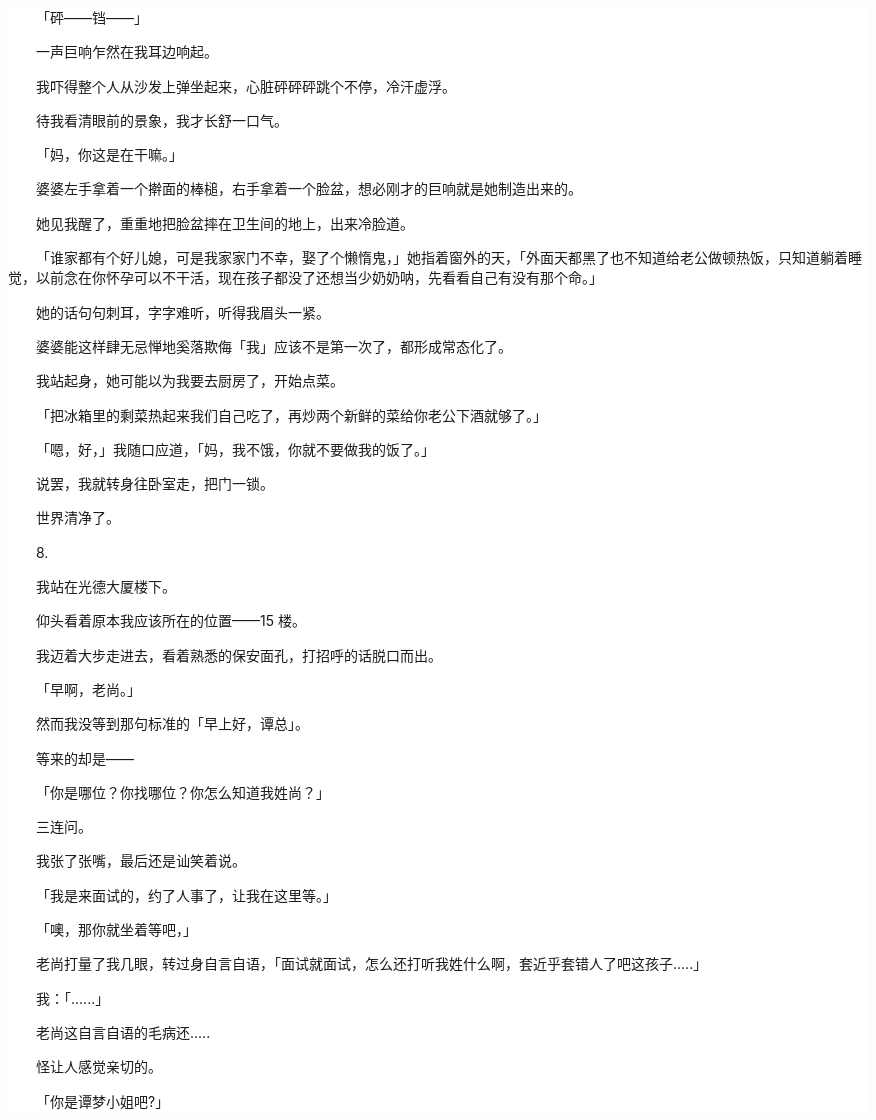 &emsp;&emsp;「砰——铛——」  
  
&emsp;&emsp;一声巨响乍然在我耳边响起。  
  
&emsp;&emsp;我吓得整个人从沙发上弹坐起来，心脏砰砰砰跳个不停，冷汗虚浮。  
  
&emsp;&emsp;待我看清眼前的景象，我才长舒一口气。  
  
&emsp;&emsp;「妈，你这是在干嘛。」  
  
&emsp;&emsp;婆婆左手拿着一个擀面的棒槌，右手拿着一个脸盆，想必刚才的巨响就是她制造出来的。  
  
&emsp;&emsp;她见我醒了，重重地把脸盆摔在卫生间的地上，出来冷脸道。  
  
&emsp;&emsp;「谁家都有个好儿媳，可是我家家门不幸，娶了个懒惰鬼，」她指着窗外的天，「外面天都黑了也不知道给老公做顿热饭，只知道躺着睡觉，以前念在你怀孕可以不干活，现在孩子都没了还想当少奶奶呐，先看看自己有没有那个命。」  
  
&emsp;&emsp;她的话句句刺耳，字字难听，听得我眉头一紧。  
  
&emsp;&emsp;婆婆能这样肆无忌惮地奚落欺侮「我」应该不是第一次了，都形成常态化了。  
  
&emsp;&emsp;我站起身，她可能以为我要去厨房了，开始点菜。  
  
&emsp;&emsp;「把冰箱里的剩菜热起来我们自己吃了，再炒两个新鲜的菜给你老公下酒就够了。」  
  
&emsp;&emsp;「嗯，好，」我随口应道，「妈，我不饿，你就不要做我的饭了。」  
  
&emsp;&emsp;说罢，我就转身往卧室走，把门一锁。  
  
&emsp;&emsp;世界清净了。  
  
&emsp;&emsp;8.  
  
&emsp;&emsp;我站在光德大厦楼下。  
  
&emsp;&emsp;仰头看着原本我应该所在的位置——15 楼。  
  
&emsp;&emsp;我迈着大步走进去，看着熟悉的保安面孔，打招呼的话脱口而出。  
  
&emsp;&emsp;「早啊，老尚。」  
  
&emsp;&emsp;然而我没等到那句标准的「早上好，谭总」。  
  
&emsp;&emsp;等来的却是——  
  
&emsp;&emsp;「你是哪位？你找哪位？你怎么知道我姓尚？」  
  
&emsp;&emsp;三连问。  
  
&emsp;&emsp;我张了张嘴，最后还是讪笑着说。  
  
&emsp;&emsp;「我是来面试的，约了人事了，让我在这里等。」  
  
&emsp;&emsp;「噢，那你就坐着等吧，」  
  
&emsp;&emsp;老尚打量了我几眼，转过身自言自语，「面试就面试，怎么还打听我姓什么啊，套近乎套错人了吧这孩子.....」  
  
&emsp;&emsp;我：「......」  
  
&emsp;&emsp;老尚这自言自语的毛病还.....  
  
&emsp;&emsp;怪让人感觉亲切的。  
  
&emsp;&emsp;「你是谭梦小姐吧?」  
  